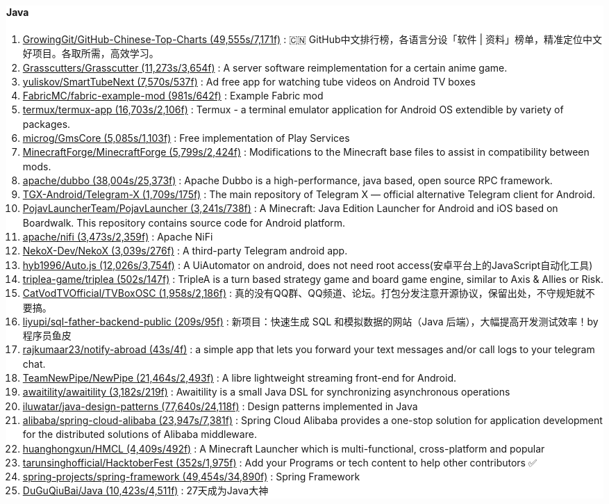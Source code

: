 #### Java
1. [GrowingGit/GitHub-Chinese-Top-Charts (49,555s/7,171f)](https://github.com/GrowingGit/GitHub-Chinese-Top-Charts) : 🇨🇳 GitHub中文排行榜，各语言分设「软件 | 资料」榜单，精准定位中文好项目。各取所需，高效学习。
2. [Grasscutters/Grasscutter (11,273s/3,654f)](https://github.com/Grasscutters/Grasscutter) : A server software reimplementation for a certain anime game.
3. [yuliskov/SmartTubeNext (7,570s/537f)](https://github.com/yuliskov/SmartTubeNext) : Ad free app for watching tube videos on Android TV boxes
4. [FabricMC/fabric-example-mod (981s/642f)](https://github.com/FabricMC/fabric-example-mod) : Example Fabric mod
5. [termux/termux-app (16,703s/2,106f)](https://github.com/termux/termux-app) : Termux - a terminal emulator application for Android OS extendible by variety of packages.
6. [microg/GmsCore (5,085s/1,103f)](https://github.com/microg/GmsCore) : Free implementation of Play Services
7. [MinecraftForge/MinecraftForge (5,799s/2,424f)](https://github.com/MinecraftForge/MinecraftForge) : Modifications to the Minecraft base files to assist in compatibility between mods.
8. [apache/dubbo (38,004s/25,373f)](https://github.com/apache/dubbo) : Apache Dubbo is a high-performance, java based, open source RPC framework.
9. [TGX-Android/Telegram-X (1,709s/175f)](https://github.com/TGX-Android/Telegram-X) : The main repository of Telegram X — official alternative Telegram client for Android.
10. [PojavLauncherTeam/PojavLauncher (3,241s/738f)](https://github.com/PojavLauncherTeam/PojavLauncher) : A Minecraft: Java Edition Launcher for Android and iOS based on Boardwalk. This repository contains source code for Android platform.
11. [apache/nifi (3,473s/2,359f)](https://github.com/apache/nifi) : Apache NiFi
12. [NekoX-Dev/NekoX (3,039s/276f)](https://github.com/NekoX-Dev/NekoX) : A third-party Telegram android app.
13. [hyb1996/Auto.js (12,026s/3,754f)](https://github.com/hyb1996/Auto.js) : A UiAutomator on android, does not need root access(安卓平台上的JavaScript自动化工具)
14. [triplea-game/triplea (502s/147f)](https://github.com/triplea-game/triplea) : TripleA is a turn based strategy game and board game engine, similar to Axis & Allies or Risk.
15. [CatVodTVOfficial/TVBoxOSC (1,958s/2,186f)](https://github.com/CatVodTVOfficial/TVBoxOSC) : 真的没有QQ群、QQ频道、论坛。打包分发注意开源协议，保留出处，不守规矩就不要搞。
16. [liyupi/sql-father-backend-public (209s/95f)](https://github.com/liyupi/sql-father-backend-public) : 新项目：快速生成 SQL 和模拟数据的网站（Java 后端），大幅提高开发测试效率！by 程序员鱼皮
17. [rajkumaar23/notify-abroad (43s/4f)](https://github.com/rajkumaar23/notify-abroad) : a simple app that lets you forward your text messages and/or call logs to your telegram chat.
18. [TeamNewPipe/NewPipe (21,464s/2,493f)](https://github.com/TeamNewPipe/NewPipe) : A libre lightweight streaming front-end for Android.
19. [awaitility/awaitility (3,182s/219f)](https://github.com/awaitility/awaitility) : Awaitility is a small Java DSL for synchronizing asynchronous operations
20. [iluwatar/java-design-patterns (77,640s/24,118f)](https://github.com/iluwatar/java-design-patterns) : Design patterns implemented in Java
21. [alibaba/spring-cloud-alibaba (23,947s/7,381f)](https://github.com/alibaba/spring-cloud-alibaba) : Spring Cloud Alibaba provides a one-stop solution for application development for the distributed solutions of Alibaba middleware.
22. [huanghongxun/HMCL (4,409s/492f)](https://github.com/huanghongxun/HMCL) : A Minecraft Launcher which is multi-functional, cross-platform and popular
23. [tarunsinghofficial/HacktoberFest (352s/1,975f)](https://github.com/tarunsinghofficial/HacktoberFest) : Add your Programs or tech content to help other contributors ✅
24. [spring-projects/spring-framework (49,454s/34,890f)](https://github.com/spring-projects/spring-framework) : Spring Framework
25. [DuGuQiuBai/Java (10,423s/4,511f)](https://github.com/DuGuQiuBai/Java) : 27天成为Java大神
